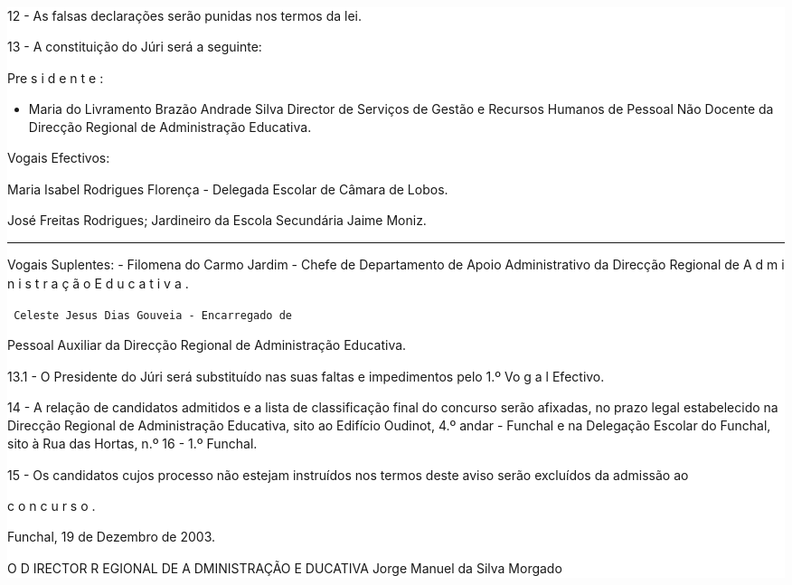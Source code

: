 
12 - As falsas declarações serão punidas nos termos da
lei.


13 - A constituição do Júri será a seguinte:


Pre s i d e n t e :
   - Maria do Livramento Brazão Andrade Silva Director de Serviços de Gestão e Recursos
Humanos de Pessoal Não Docente da Direcção
Regional de Administração Educativa.


Vogais Efectivos:

   Maria Isabel Rodrigues Florença - Delegada
Escolar de Câmara de Lobos.

   José Freitas Rodrigues; Jardineiro da Escola
Secundária Jaime Moniz.




---

Vogais Suplentes:
     - Filomena do Carmo Jardim - Chefe de
Departamento de Apoio Administrativo da
Direcção Regional de A d m i n i s t r a ç ã o
E d u c a t i v a .

     Celeste Jesus Dias Gouveia - Encarregado de
Pessoal Auxiliar da Direcção Regional de
Administração Educativa.


13.1 - O Presidente do Júri será substituído nas suas
faltas e impedimentos pelo 1.º Vo g a l
Efectivo.


14 - A relação de candidatos admitidos e a lista de
classificação final do concurso serão afixadas, no prazo
legal estabelecido na Direcção Regional de
Administração Educativa, sito ao Edifício Oudinot, 4.º
andar - Funchal e na Delegação Escolar do Funchal, sito
à Rua das Hortas, n.º 16 - 1.º Funchal.


15 - Os candidatos cujos processo não estejam instruídos nos
termos deste aviso serão excluídos da admissão ao

c o n c u r s o .


Funchal, 19 de Dezembro de 2003.


O D IRECTOR R EGIONAL DE A DMINISTRAÇÃO E DUCATIVA
Jorge Manuel da Silva Morgado

